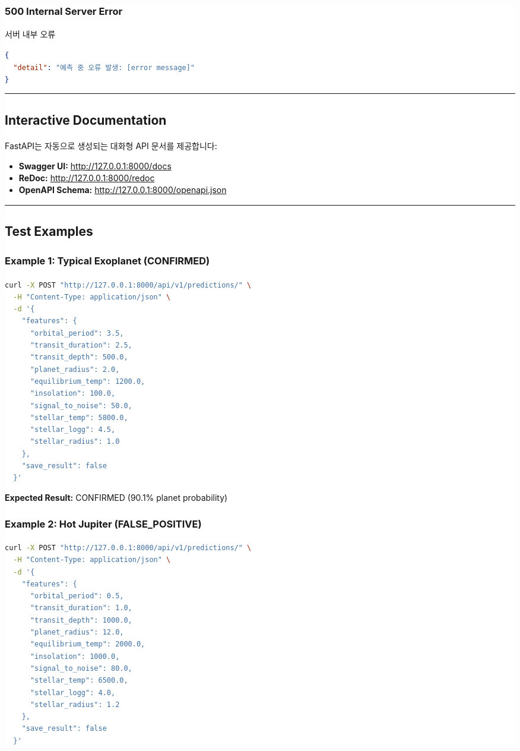 ### 500 Internal Server Error
서버 내부 오류

```json
{
  "detail": "예측 중 오류 발생: [error message]"
}
```

---

## Interactive Documentation

FastAPI는 자동으로 생성되는 대화형 API 문서를 제공합니다:

- **Swagger UI:** http://127.0.0.1:8000/docs
- **ReDoc:** http://127.0.0.1:8000/redoc
- **OpenAPI Schema:** http://127.0.0.1:8000/openapi.json

---

## Test Examples

### Example 1: Typical Exoplanet (CONFIRMED)
```bash
curl -X POST "http://127.0.0.1:8000/api/v1/predictions/" \
  -H "Content-Type: application/json" \
  -d '{
    "features": {
      "orbital_period": 3.5,
      "transit_duration": 2.5,
      "transit_depth": 500.0,
      "planet_radius": 2.0,
      "equilibrium_temp": 1200.0,
      "insolation": 100.0,
      "signal_to_noise": 50.0,
      "stellar_temp": 5800.0,
      "stellar_logg": 4.5,
      "stellar_radius": 1.0
    },
    "save_result": false
  }'
```
**Expected Result:** CONFIRMED (90.1% planet probability)

### Example 2: Hot Jupiter (FALSE_POSITIVE)
```bash
curl -X POST "http://127.0.0.1:8000/api/v1/predictions/" \
  -H "Content-Type: application/json" \
  -d '{
    "features": {
      "orbital_period": 0.5,
      "transit_duration": 1.0,
      "transit_depth": 1000.0,
      "planet_radius": 12.0,
      "equilibrium_temp": 2000.0,
      "insolation": 1000.0,
      "signal_to_noise": 80.0,
      "stellar_temp": 6500.0,
      "stellar_logg": 4.0,
      "stellar_radius": 1.2
    },
    "save_result": false
  }'
```